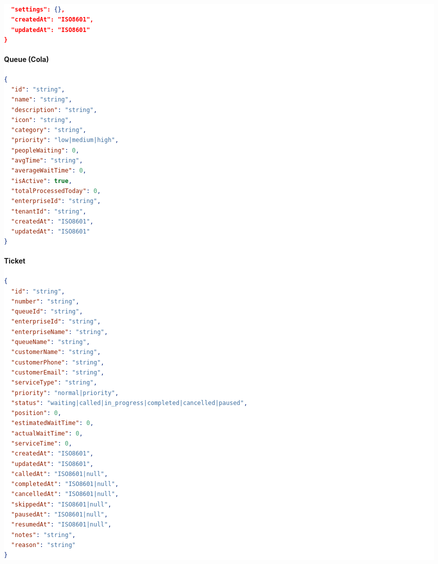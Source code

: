 ```json
  "settings": {},
  "createdAt": "ISO8601",
  "updatedAt": "ISO8601"
}
```

#### Queue (Cola)
```json
{
  "id": "string",
  "name": "string",
  "description": "string",
  "icon": "string",
  "category": "string",
  "priority": "low|medium|high",
  "peopleWaiting": 0,
  "avgTime": "string",
  "averageWaitTime": 0,
  "isActive": true,
  "totalProcessedToday": 0,
  "enterpriseId": "string",
  "tenantId": "string",
  "createdAt": "ISO8601",
  "updatedAt": "ISO8601"
}
```

#### Ticket
```json
{
  "id": "string",
  "number": "string",
  "queueId": "string",
  "enterpriseId": "string",
  "enterpriseName": "string",
  "queueName": "string",
  "customerName": "string",
  "customerPhone": "string",
  "customerEmail": "string",
  "serviceType": "string",
  "priority": "normal|priority",
  "status": "waiting|called|in_progress|completed|cancelled|paused",
  "position": 0,
  "estimatedWaitTime": 0,
  "actualWaitTime": 0,
  "serviceTime": 0,
  "createdAt": "ISO8601",
  "updatedAt": "ISO8601",
  "calledAt": "ISO8601|null",
  "completedAt": "ISO8601|null",
  "cancelledAt": "ISO8601|null",
  "skippedAt": "ISO8601|null",
  "pausedAt": "ISO8601|null",
  "resumedAt": "ISO8601|null",
  "notes": "string",
  "reason": "string"
}
```
